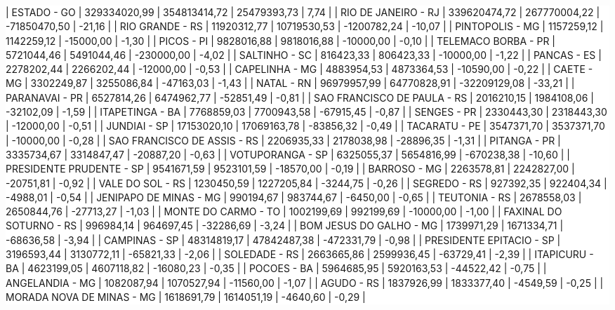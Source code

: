 | ESTADO - GO | 329334020,99 | 354813414,72 | 25479393,73 | 7,74 |
| RIO DE JANEIRO - RJ | 339620474,72 | 267770004,22 | -71850470,50 | -21,16 |
| RIO GRANDE - RS | 11920312,77 | 10719530,53 | -1200782,24 | -10,07 |
| PINTOPOLIS - MG | 1157259,12 | 1142259,12 | -15000,00 | -1,30 |
| PICOS - PI | 9828016,88 | 9818016,88 | -10000,00 | -0,10 |
| TELEMACO BORBA - PR | 5721044,46 | 5491044,46 | -230000,00 | -4,02 |
| SALTINHO - SC | 816423,33 | 806423,33 | -10000,00 | -1,22 |
| PANCAS - ES | 2278202,44 | 2266202,44 | -12000,00 | -0,53 |
| CAPELINHA - MG | 4883954,53 | 4873364,53 | -10590,00 | -0,22 |
| CAETE - MG | 3302249,87 | 3255086,84 | -47163,03 | -1,43 |
| NATAL - RN | 96979957,99 | 64770828,91 | -32209129,08 | -33,21 |
| PARANAVAI - PR | 6527814,26 | 6474962,77 | -52851,49 | -0,81 |
| SAO FRANCISCO DE PAULA - RS | 2016210,15 | 1984108,06 | -32102,09 | -1,59 |
| ITAPETINGA - BA | 7768859,03 | 7700943,58 | -67915,45 | -0,87 |
| SENGES - PR | 2330443,30 | 2318443,30 | -12000,00 | -0,51 |
| JUNDIAI - SP | 17153020,10 | 17069163,78 | -83856,32 | -0,49 |
| TACARATU - PE | 3547371,70 | 3537371,70 | -10000,00 | -0,28 |
| SAO FRANCISCO DE ASSIS - RS | 2206935,33 | 2178038,98 | -28896,35 | -1,31 |
| PITANGA - PR | 3335734,67 | 3314847,47 | -20887,20 | -0,63 |
| VOTUPORANGA - SP | 6325055,37 | 5654816,99 | -670238,38 | -10,60 |
| PRESIDENTE PRUDENTE - SP | 9541671,59 | 9523101,59 | -18570,00 | -0,19 |
| BARROSO - MG | 2263578,81 | 2242827,00 | -20751,81 | -0,92 |
| VALE DO SOL - RS | 1230450,59 | 1227205,84 | -3244,75 | -0,26 |
| SEGREDO - RS | 927392,35 | 922404,34 | -4988,01 | -0,54 |
| JENIPAPO DE MINAS - MG | 990194,67 | 983744,67 | -6450,00 | -0,65 |
| TEUTONIA - RS | 2678558,03 | 2650844,76 | -27713,27 | -1,03 |
| MONTE DO CARMO - TO | 1002199,69 | 992199,69 | -10000,00 | -1,00 |
| FAXINAL DO SOTURNO - RS | 996984,14 | 964697,45 | -32286,69 | -3,24 |
| BOM JESUS DO GALHO - MG | 1739971,29 | 1671334,71 | -68636,58 | -3,94 |
| CAMPINAS - SP | 48314819,17 | 47842487,38 | -472331,79 | -0,98 |
| PRESIDENTE EPITACIO - SP | 3196593,44 | 3130772,11 | -65821,33 | -2,06 |
| SOLEDADE - RS | 2663665,86 | 2599936,45 | -63729,41 | -2,39 |
| ITAPICURU - BA | 4623199,05 | 4607118,82 | -16080,23 | -0,35 |
| POCOES - BA | 5964685,95 | 5920163,53 | -44522,42 | -0,75 |
| ANGELANDIA - MG | 1082087,94 | 1070527,94 | -11560,00 | -1,07 |
| AGUDO - RS | 1837926,99 | 1833377,40 | -4549,59 | -0,25 |
| MORADA NOVA DE MINAS - MG | 1618691,79 | 1614051,19 | -4640,60 | -0,29 |